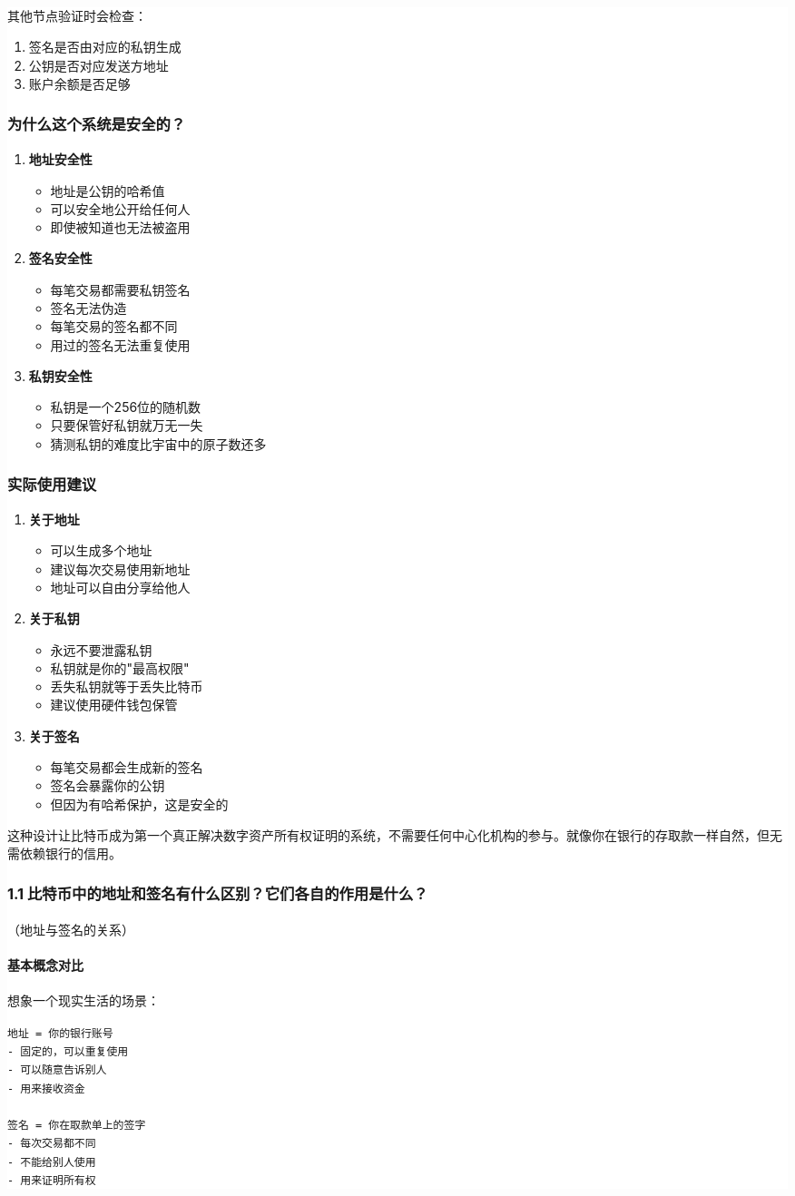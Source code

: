 ```
```

其他节点验证时会检查：
1. 签名是否由对应的私钥生成
2. 公钥是否对应发送方地址
3. 账户余额是否足够

### 为什么这个系统是安全的？

1. **地址安全性**
   - 地址是公钥的哈希值
   - 可以安全地公开给任何人
   - 即使被知道也无法被盗用

2. **签名安全性**
   - 每笔交易都需要私钥签名
   - 签名无法伪造
   - 每笔交易的签名都不同
   - 用过的签名无法重复使用

3. **私钥安全性**
   - 私钥是一个256位的随机数
   - 只要保管好私钥就万无一失
   - 猜测私钥的难度比宇宙中的原子数还多

### 实际使用建议

1. **关于地址**
   - 可以生成多个地址
   - 建议每次交易使用新地址
   - 地址可以自由分享给他人

2. **关于私钥**
   - 永远不要泄露私钥
   - 私钥就是你的"最高权限"
   - 丢失私钥就等于丢失比特币
   - 建议使用硬件钱包保管

3. **关于签名**
   - 每笔交易都会生成新的签名
   - 签名会暴露你的公钥
   - 但因为有哈希保护，这是安全的

这种设计让比特币成为第一个真正解决数字资产所有权证明的系统，不需要任何中心化机构的参与。就像你在银行的存取款一样自然，但无需依赖银行的信用。

### 1.1 比特币中的地址和签名有什么区别？它们各自的作用是什么？
（地址与签名的关系）

#### 基本概念对比

想象一个现实生活的场景：
```
地址 = 你的银行账号
- 固定的，可以重复使用
- 可以随意告诉别人
- 用来接收资金

签名 = 你在取款单上的签字
- 每次交易都不同
- 不能给别人使用
- 用来证明所有权
```
